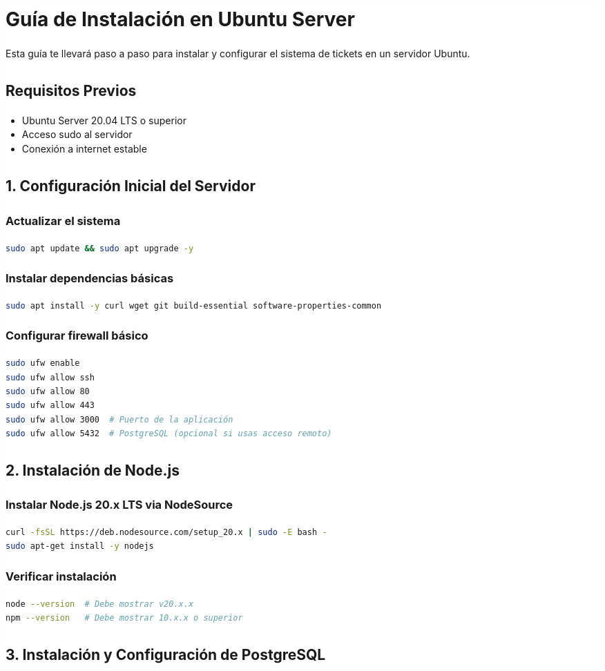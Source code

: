 
# Guía de Instalación en Ubuntu Server

Esta guía te llevará paso a paso para instalar y configurar el sistema de tickets en un servidor Ubuntu.

## Requisitos Previos

- Ubuntu Server 20.04 LTS o superior
- Acceso sudo al servidor
- Conexión a internet estable

## 1. Configuración Inicial del Servidor

### Actualizar el sistema
```bash
sudo apt update && sudo apt upgrade -y
```

### Instalar dependencias básicas
```bash
sudo apt install -y curl wget git build-essential software-properties-common
```

### Configurar firewall básico
```bash
sudo ufw enable
sudo ufw allow ssh
sudo ufw allow 80
sudo ufw allow 443
sudo ufw allow 3000  # Puerto de la aplicación
sudo ufw allow 5432  # PostgreSQL (opcional si usas acceso remoto)
```

## 2. Instalación de Node.js

### Instalar Node.js 20.x LTS via NodeSource
```bash
curl -fsSL https://deb.nodesource.com/setup_20.x | sudo -E bash -
sudo apt-get install -y nodejs
```

### Verificar instalación
```bash
node --version  # Debe mostrar v20.x.x
npm --version   # Debe mostrar 10.x.x o superior
```

## 3. Instalación y Configuración de PostgreSQL
